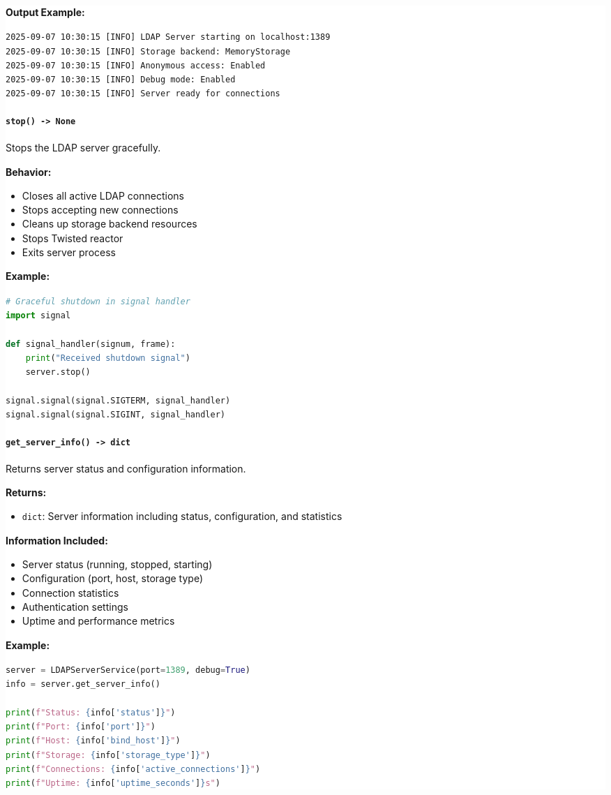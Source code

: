 **Output Example:**
```
2025-09-07 10:30:15 [INFO] LDAP Server starting on localhost:1389
2025-09-07 10:30:15 [INFO] Storage backend: MemoryStorage
2025-09-07 10:30:15 [INFO] Anonymous access: Enabled
2025-09-07 10:30:15 [INFO] Debug mode: Enabled
2025-09-07 10:30:15 [INFO] Server ready for connections
```

#### `stop() -> None`

Stops the LDAP server gracefully.

**Behavior:**
- Closes all active LDAP connections
- Stops accepting new connections
- Cleans up storage backend resources
- Stops Twisted reactor
- Exits server process

**Example:**
```python
# Graceful shutdown in signal handler
import signal

def signal_handler(signum, frame):
    print("Received shutdown signal")
    server.stop()
    
signal.signal(signal.SIGTERM, signal_handler)
signal.signal(signal.SIGINT, signal_handler)
```

#### `get_server_info() -> dict`

Returns server status and configuration information.

**Returns:**
- `dict`: Server information including status, configuration, and statistics

**Information Included:**
- Server status (running, stopped, starting)
- Configuration (port, host, storage type)
- Connection statistics
- Authentication settings
- Uptime and performance metrics

**Example:**
```python
server = LDAPServerService(port=1389, debug=True)
info = server.get_server_info()

print(f"Status: {info['status']}")
print(f"Port: {info['port']}")
print(f"Host: {info['bind_host']}")
print(f"Storage: {info['storage_type']}")
print(f"Connections: {info['active_connections']}")
print(f"Uptime: {info['uptime_seconds']}s")
```
